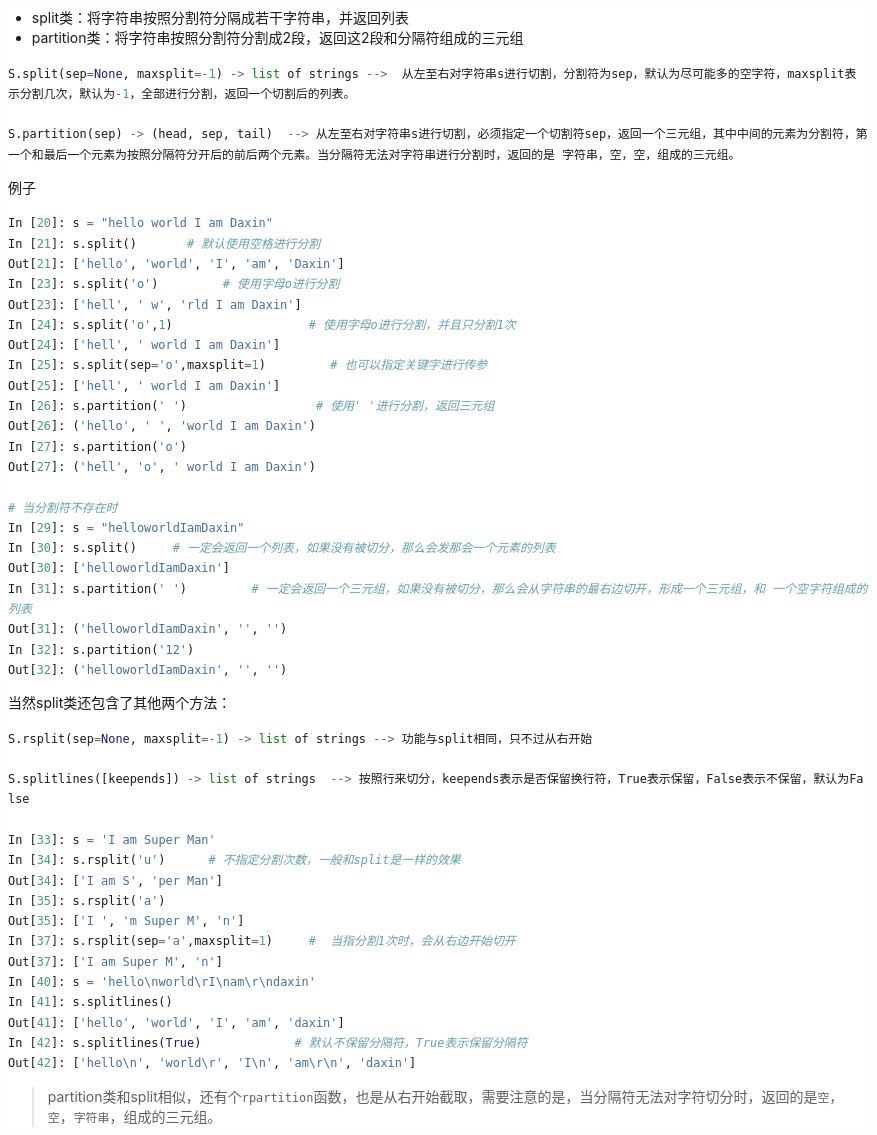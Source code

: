 - split类：将字符串按照分割符分隔成若干字符串，并返回列表
- partition类：将字符串按照分割符分割成2段，返回这2段和分隔符组成的三元组
```python
S.split(sep=None, maxsplit=-1) -> list of strings -->  从左至右对字符串s进行切割，分割符为sep，默认为尽可能多的空字符，maxsplit表示分割几次，默认为-1，全部进行分割，返回一个切割后的列表。

S.partition(sep) -> (head, sep, tail)  --> 从左至右对字符串s进行切割，必须指定一个切割符sep，返回一个三元组，其中中间的元素为分割符，第一个和最后一个元素为按照分隔符分开后的前后两个元素。当分隔符无法对字符串进行分割时，返回的是 字符串，空，空，组成的三元组。
```
例子
```python
In [20]: s = "hello world I am Daxin"                                                                                 
In [21]: s.split()       # 默认使用空格进行分割      
Out[21]: ['hello', 'world', 'I', 'am', 'Daxin']
In [23]: s.split('o')         # 使用字母o进行分割
Out[23]: ['hell', ' w', 'rld I am Daxin']   
In [24]: s.split('o',1)                   # 使用字母o进行分割，并且只分割1次                                                                          
Out[24]: ['hell', ' world I am Daxin']
In [25]: s.split(sep='o',maxsplit=1)         # 也可以指定关键字进行传参                                                                         
Out[25]: ['hell', ' world I am Daxin']
In [26]: s.partition(' ')                  # 使用' '进行分割，返回三元组                                                                           
Out[26]: ('hello', ' ', 'world I am Daxin')
In [27]: s.partition('o')     
Out[27]: ('hell', 'o', ' world I am Daxin')

# 当分割符不存在时
In [29]: s = "helloworldIamDaxin"                                                                                     
In [30]: s.split()     # 一定会返回一个列表，如果没有被切分，那么会发那会一个元素的列表           
Out[30]: ['helloworldIamDaxin']
In [31]: s.partition(' ')         # 一定会返回一个三元组，如果没有被切分，那么会从字符串的最右边切开，形成一个三元组，和 一个空字符组成的列表                               
Out[31]: ('helloworldIamDaxin', '', '')
In [32]: s.partition('12')   
Out[32]: ('helloworldIamDaxin', '', '')

```
当然split类还包含了其他两个方法：
```python
S.rsplit(sep=None, maxsplit=-1) -> list of strings --> 功能与split相同，只不过从右开始

S.splitlines([keepends]) -> list of strings  --> 按照行来切分，keepends表示是否保留换行符，True表示保留，False表示不保留，默认为False

In [33]: s = 'I am Super Man' 
In [34]: s.rsplit('u')      # 不指定分割次数，一般和split是一样的效果     
Out[34]: ['I am S', 'per Man']
In [35]: s.rsplit('a')        
Out[35]: ['I ', 'm Super M', 'n']
In [37]: s.rsplit(sep='a',maxsplit=1)     #  当指分割1次时，会从右边开始切开                                                                             
Out[37]: ['I am Super M', 'n']
In [40]: s = 'hello\nworld\rI\nam\r\ndaxin'                                                                           
In [41]: s.splitlines()       
Out[41]: ['hello', 'world', 'I', 'am', 'daxin']
In [42]: s.splitlines(True)             # 默认不保留分隔符，True表示保留分隔符                                                                             
Out[42]: ['hello\n', 'world\r', 'I\n', 'am\r\n', 'daxin']   
```
>partition类和split相似，还有个`rpartition`函数，也是从右开始截取，需要注意的是，当分隔符无法对字符切分时，返回的是`空`，`空`，`字符串`，组成的三元组。